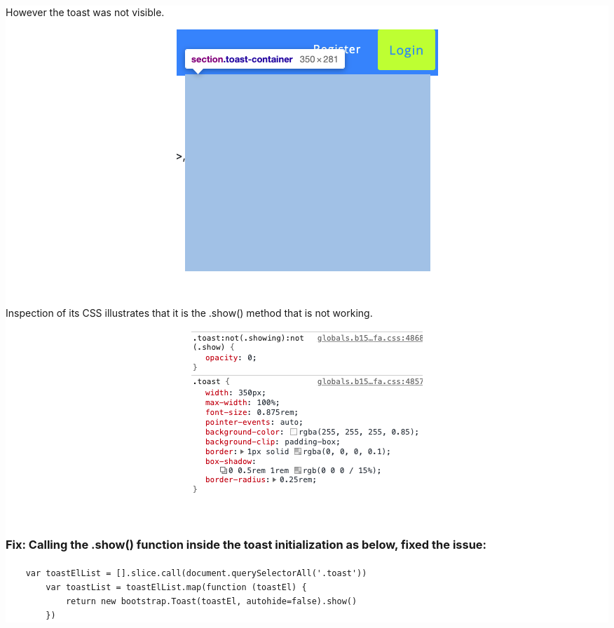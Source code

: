 However the toast was not visible.
<p align="center">
  <img src="static/images/issues/invisible-toast.png">
</p>

Inspection of its CSS illustrates that it is the .show() method that is not working.

<p align="center">
  <img src="static/images/issues/invisible-toast-3.png">
</p>

<br>

### __Fix__: Calling the .show() function inside the toast initialization as below, fixed the issue:


        var toastElList = [].slice.call(document.querySelectorAll('.toast'))
            var toastList = toastElList.map(function (toastEl) {
                return new bootstrap.Toast(toastEl, autohide=false).show()
            })

